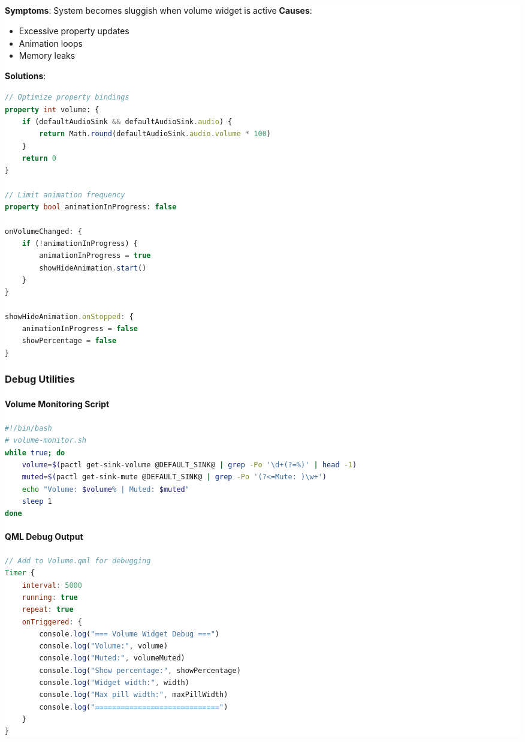 **Symptoms**: System becomes sluggish when volume widget is active
**Causes**:
- Excessive property updates
- Animation loops
- Memory leaks

**Solutions**:
```qml
// Optimize property bindings
property int volume: {
    if (defaultAudioSink && defaultAudioSink.audio) {
        return Math.round(defaultAudioSink.audio.volume * 100)
    }
    return 0
}

// Limit animation frequency
property bool animationInProgress: false

onVolumeChanged: {
    if (!animationInProgress) {
        animationInProgress = true
        showHideAnimation.start()
    }
}

showHideAnimation.onStopped: {
    animationInProgress = false
    showPercentage = false
}
```

### Debug Utilities

#### Volume Monitoring Script

```bash
#!/bin/bash
# volume-monitor.sh
while true; do
    volume=$(pactl get-sink-volume @DEFAULT_SINK@ | grep -Po '\d+(?=%)' | head -1)
    muted=$(pactl get-sink-mute @DEFAULT_SINK@ | grep -Po '(?<=Mute: )\w+')
    echo "Volume: $volume% | Muted: $muted"
    sleep 1
done
```

#### QML Debug Output

```qml
// Add to Volume.qml for debugging
Timer {
    interval: 5000
    running: true
    repeat: true
    onTriggered: {
        console.log("=== Volume Widget Debug ===")
        console.log("Volume:", volume)
        console.log("Muted:", volumeMuted)
        console.log("Show percentage:", showPercentage)
        console.log("Widget width:", width)
        console.log("Max pill width:", maxPillWidth)
        console.log("=============================")
    }
}
```